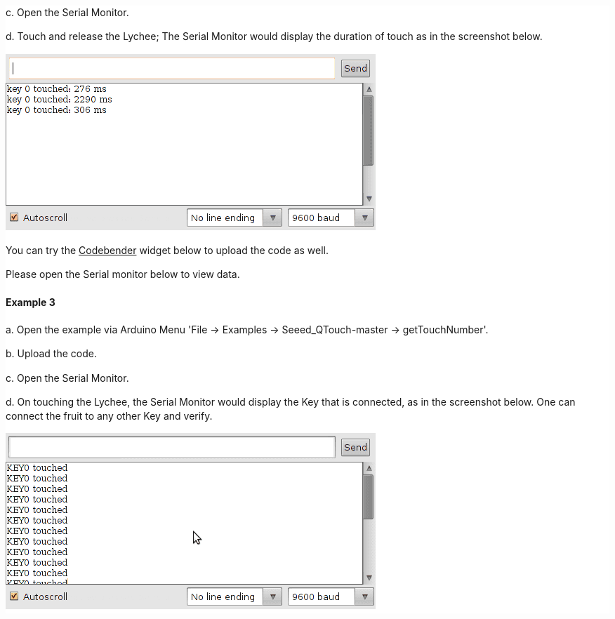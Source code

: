 c. Open the Serial Monitor.

d. Touch and release the Lychee; The Serial Monitor would display the duration of touch as in the screenshot below.

![](https://github.com/SeeedDoc/WikiMigrationSync/raw/master/docs/assets/Grove-Q_Touch_Sensor/img/Screenshot--QTouch.png)

You can try the [Codebender](http://www.codebender.cc) widget below to upload the code as well.

<iframe frameborder="0" height="510" src="https://codebender.cc/embed/example/Seeed_QTouch/isTouch" width="800"></iframe>

Please open the Serial monitor below to view data.

<iframe frameborder="0" height="300" src="https://codebender.cc/embed/serialmonitor" width="800"></iframe>

#### **Example 3**

a. Open the example via Arduino Menu 'File -> Examples -> Seeed_QTouch-master -> getTouchNumber'.

b. Upload the code.

c. Open the Serial Monitor.

d. On touching the Lychee, the Serial Monitor would display the Key that is connected, as in the screenshot below. One can connect the fruit to any other Key and verify.

![](https://github.com/SeeedDoc/WikiMigrationSync/raw/master/docs/assets/Grove-Q_Touch_Sensor/img/Screenshot--getTouchNumber.png)
